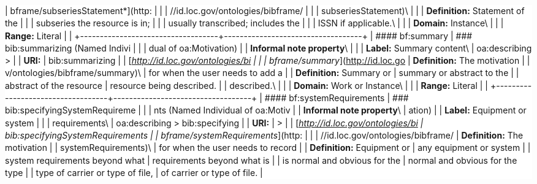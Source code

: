 | bframe/subseriesStatement*](http: |                                   |
| //id.loc.gov/ontologies/bibframe/ |                                   |
| subseriesStatement)\              |                                   |
| **Definition:** Statement of the  |                                   |
| subseries the resource is in;     |                                   |
| usually transcribed; includes the |                                   |
| ISSN if applicable.\              |                                   |
| **Domain:** Instance\             |                                   |
| **Range:** Literal                |                                   |
+-----------------------------------+-----------------------------------+
| #### bf:summary                   | ### bib:summarizing (Named Indivi |
|                                   | dual of oa:Motivation)            |
| **Informal note property**\       |                                   |
| **Label:** Summary content\       | oa:describing &gt;                |
| **URI:**                          | bib:summarizing                   |
| [*http://id.loc.gov/ontologies/bi |                                   |
| bframe/summary*](http://id.loc.go | **Definition:** The motivation    |
| v/ontologies/bibframe/summary)\   | for when the user needs to add a  |
| **Definition:** Summary or        | summary or abstract to the        |
| abstract of the resource          | resource being described.         |
| described.\                       |                                   |
| **Domain:** Work or Instance\     |                                   |
| **Range:** Literal                |                                   |
+-----------------------------------+-----------------------------------+
| #### bf:systemRequirements        | ### bib:specifyingSystemRequireme |
|                                   | nts (Named Individual of oa:Motiv |
| **Informal note property**\       | ation)                            |
| **Label:** Equipment or system    |                                   |
| requirements\                     | oa:describing &gt; bib:specifying |
| **URI:**                          | &gt;                              |
| [*http://id.loc.gov/ontologies/bi | bib:specifyingSystemRequirements  |
| bframe/systemRequirements*](http: |                                   |
| //id.loc.gov/ontologies/bibframe/ | **Definition:** The motivation    |
| systemRequirements)\              | for when the user needs to record |
| **Definition:** Equipment or      | any equipment or system           |
| system requirements beyond what   | requirements beyond what is       |
| is normal and obvious for the     | normal and obvious for the type   |
| type of carrier or type of file,  | of carrier or type of file.       |